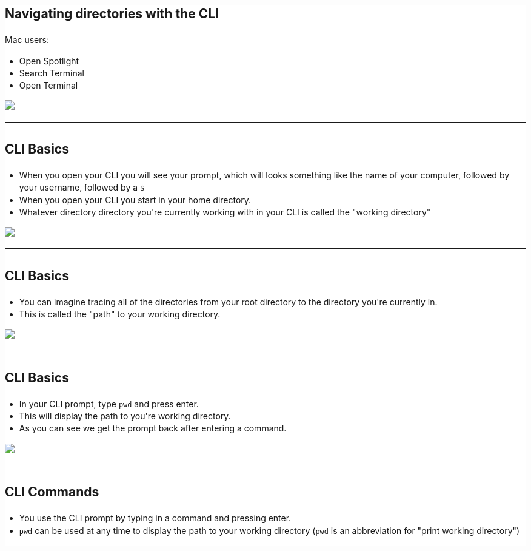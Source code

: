 ## Navigating directories with the CLI

Mac users:
- Open Spotlight
- Search Terminal
- Open Terminal

<img class=center src=../../assets/img/IntroToCLI/spotlight.png height='250'/>

---

## CLI Basics

- When you open your CLI you will see your prompt, which will looks something like the name of your computer, followed by your username, followed by a `$`
- When you open your CLI you start in your home directory.
- Whatever directory directory you're currently working with in your CLI is called the "working directory"

<img class=center src=../../assets/img/IntroToCLI/bash1.png height=100%/>

---

## CLI Basics

- You can imagine tracing all of the directories from your root directory to the directory you're currently in. 
- This is called the "path" to your working directory. 

<img class=center src=../../assets/img/IntroToCLI/redtree.png height='350'/>

---

## CLI Basics

- In your CLI prompt, type `pwd` and press enter.
- This will display the path to you're working directory.
- As you can see we get the prompt back after entering a command.

<img class=center src=../../assets/img/IntroToCLI/pwd.png height=100%/>

---

## CLI Commands

- You use the CLI prompt by typing in a command and pressing enter.
- `pwd` can be used at any time to display the path to your working directory (`pwd` is an abbreviation for "print working directory")

---
